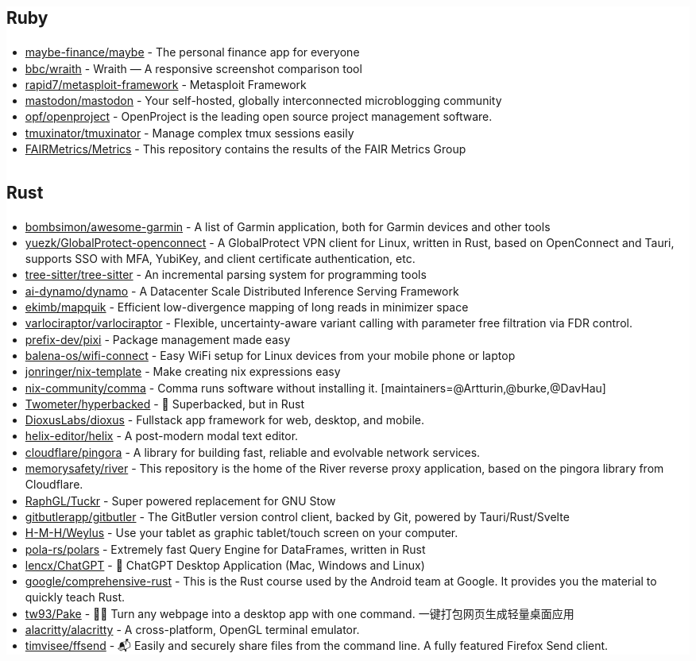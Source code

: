 ## Ruby 

- [maybe-finance/maybe](https://github.com/maybe-finance/maybe) - The personal finance app for everyone
- [bbc/wraith](https://github.com/bbc/wraith) - Wraith — A responsive screenshot comparison tool
- [rapid7/metasploit-framework](https://github.com/rapid7/metasploit-framework) - Metasploit Framework
- [mastodon/mastodon](https://github.com/mastodon/mastodon) - Your self-hosted, globally interconnected microblogging community
- [opf/openproject](https://github.com/opf/openproject) - OpenProject is the leading open source project management software.
- [tmuxinator/tmuxinator](https://github.com/tmuxinator/tmuxinator) - Manage complex tmux sessions easily
- [FAIRMetrics/Metrics](https://github.com/FAIRMetrics/Metrics) - This repository contains the results of the FAIR Metrics Group

## Rust 

- [bombsimon/awesome-garmin](https://github.com/bombsimon/awesome-garmin) - A list of Garmin application, both for Garmin devices and other tools
- [yuezk/GlobalProtect-openconnect](https://github.com/yuezk/GlobalProtect-openconnect) - A GlobalProtect VPN client for Linux, written in Rust, based on OpenConnect and Tauri, supports SSO with MFA, YubiKey, and client certificate authentication, etc.
- [tree-sitter/tree-sitter](https://github.com/tree-sitter/tree-sitter) - An incremental parsing system for programming tools
- [ai-dynamo/dynamo](https://github.com/ai-dynamo/dynamo) - A Datacenter Scale Distributed Inference Serving Framework
- [ekimb/mapquik](https://github.com/ekimb/mapquik) - Efficient low-divergence mapping of long reads in minimizer space
- [varlociraptor/varlociraptor](https://github.com/varlociraptor/varlociraptor) - Flexible, uncertainty-aware variant calling with parameter free filtration via FDR control.
- [prefix-dev/pixi](https://github.com/prefix-dev/pixi) - Package management made easy
- [balena-os/wifi-connect](https://github.com/balena-os/wifi-connect) - Easy WiFi setup for Linux devices from your mobile phone or laptop
- [jonringer/nix-template](https://github.com/jonringer/nix-template) - Make creating nix expressions easy
- [nix-community/comma](https://github.com/nix-community/comma) - Comma runs software without installing it. [maintainers=@Artturin,@burke,@DavHau]
- [Twometer/hyperbacked](https://github.com/Twometer/hyperbacked) - 🔐 Superbacked, but in Rust
- [DioxusLabs/dioxus](https://github.com/DioxusLabs/dioxus) - Fullstack app framework for web, desktop, and mobile.
- [helix-editor/helix](https://github.com/helix-editor/helix) - A post-modern modal text editor.
- [cloudflare/pingora](https://github.com/cloudflare/pingora) - A library for building fast, reliable and evolvable network services.
- [memorysafety/river](https://github.com/memorysafety/river) - This repository is the home of the River reverse proxy application, based on the pingora library from Cloudflare.
- [RaphGL/Tuckr](https://github.com/RaphGL/Tuckr) - Super powered replacement for GNU Stow
- [gitbutlerapp/gitbutler](https://github.com/gitbutlerapp/gitbutler) - The GitButler version control client, backed by Git, powered by Tauri/Rust/Svelte
- [H-M-H/Weylus](https://github.com/H-M-H/Weylus) - Use your tablet as graphic tablet/touch screen on your computer.
- [pola-rs/polars](https://github.com/pola-rs/polars) - Extremely fast Query Engine for DataFrames, written in Rust
- [lencx/ChatGPT](https://github.com/lencx/ChatGPT) - 🔮 ChatGPT Desktop Application (Mac, Windows and Linux)
- [google/comprehensive-rust](https://github.com/google/comprehensive-rust) - This is the Rust course used by the Android team at Google. It provides you the material to quickly teach Rust.
- [tw93/Pake](https://github.com/tw93/Pake) - 🤱🏻 Turn any webpage into a desktop app with one command. 一键打包网页生成轻量桌面应用
- [alacritty/alacritty](https://github.com/alacritty/alacritty) - A cross-platform, OpenGL terminal emulator.
- [timvisee/ffsend](https://github.com/timvisee/ffsend) - :mailbox_with_mail: Easily and securely share files from the command line. A fully featured Firefox Send client.